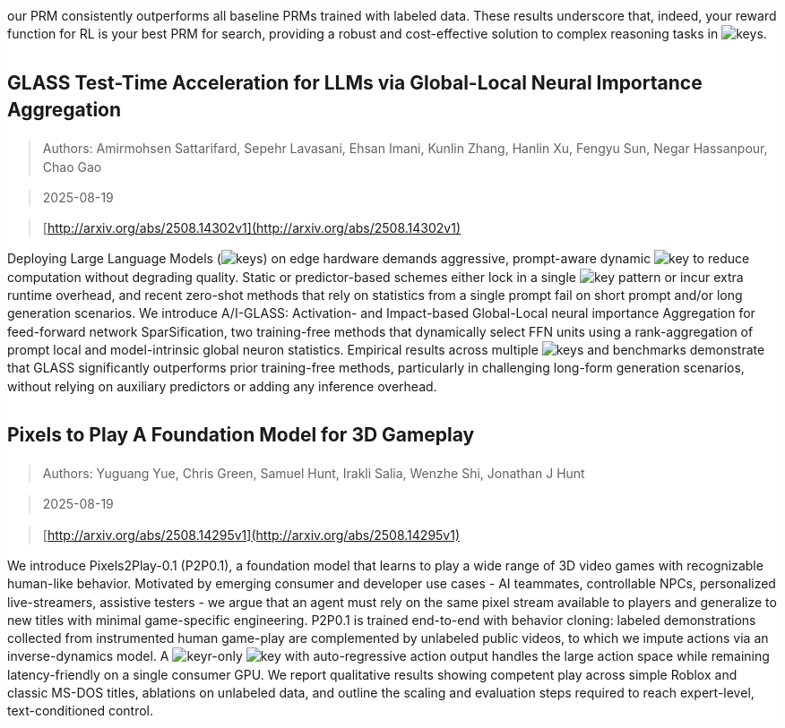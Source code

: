our PRM consistently outperforms all baseline PRMs trained with labeled data.
These results underscore that, indeed, your reward function for RL is your best
PRM for search, providing a robust and cost-effective solution to complex
reasoning tasks in ![key](https://img.shields.io/badge/LLM-FF8C00)s.


## GLASS Test-Time Acceleration for LLMs via Global-Local Neural Importance Aggregation

>Authors: Amirmohsen Sattarifard, Sepehr Lavasani, Ehsan Imani, Kunlin Zhang, Hanlin Xu, Fengyu Sun, Negar Hassanpour, Chao Gao

>2025-08-19

> [http://arxiv.org/abs/2508.14302v1](http://arxiv.org/abs/2508.14302v1)

Deploying Large Language Models (![key](https://img.shields.io/badge/LLM-FF8C00)s) on edge hardware demands aggressive,
prompt-aware dynamic ![key](https://img.shields.io/badge/pruning-F08080) to reduce computation without degrading quality.
Static or predictor-based schemes either lock in a single ![key](https://img.shields.io/badge/sparsity-F08080) pattern or
incur extra runtime overhead, and recent zero-shot methods that rely on
statistics from a single prompt fail on short prompt and/or long generation
scenarios. We introduce A/I-GLASS: Activation- and Impact-based Global-Local
neural importance Aggregation for feed-forward network SparSification, two
training-free methods that dynamically select FFN units using a
rank-aggregation of prompt local and model-intrinsic global neuron statistics.
Empirical results across multiple ![key](https://img.shields.io/badge/LLM-FF8C00)s and benchmarks demonstrate that GLASS
significantly outperforms prior training-free methods, particularly in
challenging long-form generation scenarios, without relying on auxiliary
predictors or adding any inference overhead.


## Pixels to Play A Foundation Model for 3D Gameplay

>Authors: Yuguang Yue, Chris Green, Samuel Hunt, Irakli Salia, Wenzhe Shi, Jonathan J Hunt

>2025-08-19

> [http://arxiv.org/abs/2508.14295v1](http://arxiv.org/abs/2508.14295v1)

We introduce Pixels2Play-0.1 (P2P0.1), a foundation model that learns to play
a wide range of 3D video games with recognizable human-like behavior. Motivated
by emerging consumer and developer use cases - AI teammates, controllable NPCs,
personalized live-streamers, assistive testers - we argue that an agent must
rely on the same pixel stream available to players and generalize to new titles
with minimal game-specific engineering. P2P0.1 is trained end-to-end with
behavior cloning: labeled demonstrations collected from instrumented human
game-play are complemented by unlabeled public videos, to which we impute
actions via an inverse-dynamics model. A ![key](https://img.shields.io/badge/decode-F08080)r-only ![key](https://img.shields.io/badge/transformer-FF8C00) with
auto-regressive action output handles the large action space while remaining
latency-friendly on a single consumer GPU. We report qualitative results
showing competent play across simple Roblox and classic MS-DOS titles,
ablations on unlabeled data, and outline the scaling and evaluation steps
required to reach expert-level, text-conditioned control.
